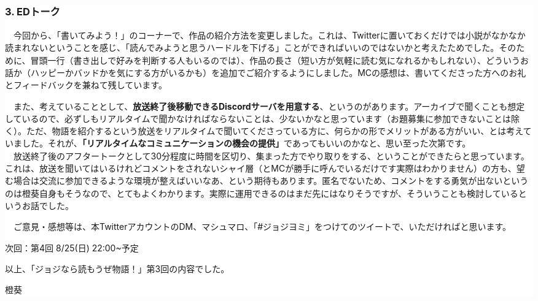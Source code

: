   
### 3. EDトーク  
　今回から、「書いてみよう！」のコーナーで、作品の紹介方法を変更しました。これは、Twitterに置いておくだけでは小説がなかなか読まれないということを感じ、「読んでみようと思うハードルを下げる」ことができればいいのではないかと考えたためでした。そのために、冒頭一行（書き出しで好みを判断する人もいるのでは）、作品の長さ（短い方が気軽に読む気になれるかもしれない）、どういうお話か（ハッピーかバッドかを気にする方がいるかも）を追加でご紹介するようにしました。MCの感想は、書いてくださった方へのお礼とフィードバックを兼ねて残しています。  
  
　また、考えていることとして、<b>放送終了後移動できるDiscordサーバを用意する</b>、というのがあります。アーカイブで聞くことも想定しているので、必ずしもリアルタイムで聞かなければならないことは、少ないかなと思っています（お題募集に参加できないことは除く）。ただ、物語を紹介するという放送をリアルタイムで聞いてくださっている方に、何らかの形でメリットがある方がいい、とは考えていました。それが、<b>「リアルタイムなコミュニケーションの機会の提供」</b>であってもいいのかなと、思い至った次第です。  
　放送終了後のアフタートークとして30分程度に時間を区切り、集まった方でやり取りをする、ということができたらと思っています。これは、放送を聞いてはいるけれどコメントをされないシャイ層（とMCが勝手に呼んでいるだけです実際はわかりません）の方も、望む場合は交流に参加できるような環境が整えばいいなあ、という期待もあります。匿名でないため、コメントをする勇気が出ないというのは橙葵自身もそうなので、とてもよくわかります。実際に運用できるのはまだ先にはなりそうですが、そういうことも検討しているというお話でした。  
  
　ご意見・感想等は、本TwitterアカウントのDM、マシュマロ、「#ジョジヨミ」をつけてのツイートで、いただければと思います。  
  
次回：第4回 8/25(日) 22:00~予定  
  
以上、「ジョジなら読もうぜ物語！」第3回の内容でした。  
  
橙葵

